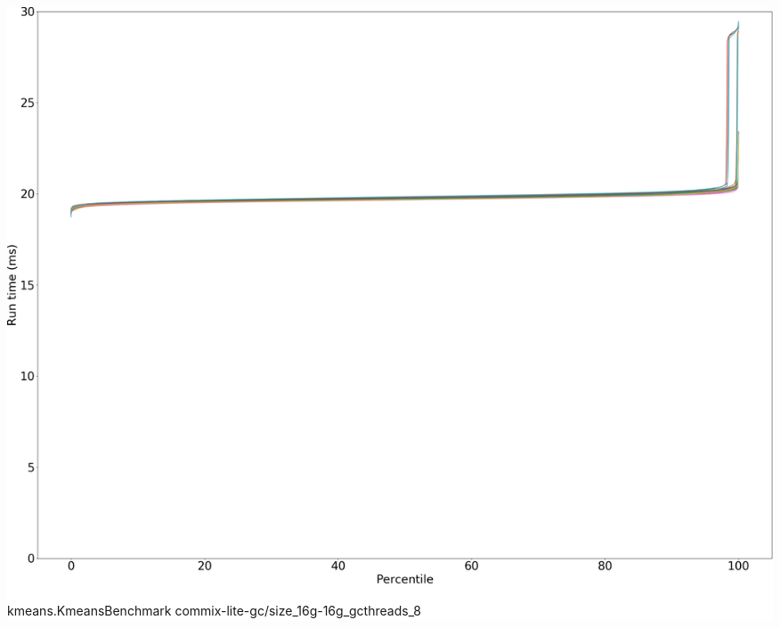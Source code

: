 ![kmeans.KmeansBenchmark commix-lite-gc/size_16g-16g_gcthreads_8](percentile_kmeans.KmeansBenchmark_conf11.png)

kmeans.KmeansBenchmark commix-lite-gc/size_16g-16g_gcthreads_8
